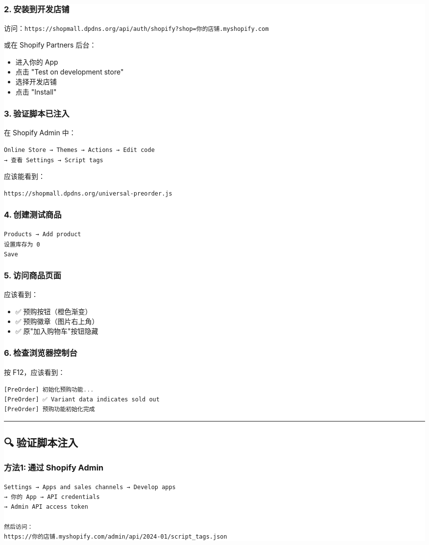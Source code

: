 ### 2. 安装到开发店铺

访问：`https://shopmall.dpdns.org/api/auth/shopify?shop=你的店铺.myshopify.com`

或在 Shopify Partners 后台：
- 进入你的 App
- 点击 "Test on development store"
- 选择开发店铺
- 点击 "Install"

### 3. 验证脚本已注入

在 Shopify Admin 中：
```
Online Store → Themes → Actions → Edit code
→ 查看 Settings → Script tags
```

应该能看到：
```
https://shopmall.dpdns.org/universal-preorder.js
```

### 4. 创建测试商品

```
Products → Add product
设置库存为 0
Save
```

### 5. 访问商品页面

应该看到：
- ✅ 预购按钮（橙色渐变）
- ✅ 预购徽章（图片右上角）
- ✅ 原"加入购物车"按钮隐藏

### 6. 检查浏览器控制台

按 F12，应该看到：
```javascript
[PreOrder] 初始化预购功能...
[PreOrder] ✅ Variant data indicates sold out
[PreOrder] 预购功能初始化完成
```

---

## 🔍 验证脚本注入

### 方法1: 通过 Shopify Admin

```
Settings → Apps and sales channels → Develop apps
→ 你的 App → API credentials
→ Admin API access token

然后访问：
https://你的店铺.myshopify.com/admin/api/2024-01/script_tags.json
```
